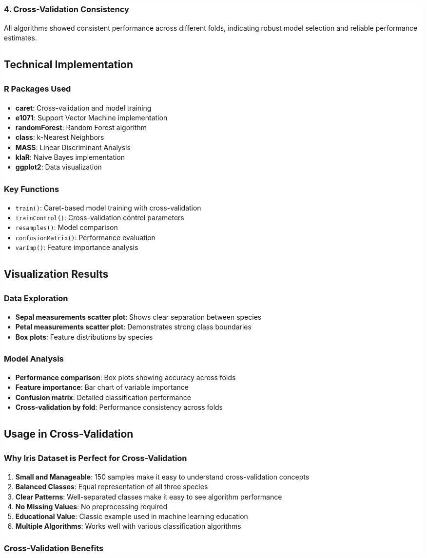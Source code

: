 ### 4. Cross-Validation Consistency
All algorithms showed consistent performance across different folds, indicating robust model selection and reliable performance estimates.

## Technical Implementation

### R Packages Used
- **caret**: Cross-validation and model training
- **e1071**: Support Vector Machine implementation
- **randomForest**: Random Forest algorithm
- **class**: k-Nearest Neighbors
- **MASS**: Linear Discriminant Analysis
- **klaR**: Naive Bayes implementation
- **ggplot2**: Data visualization

### Key Functions
- `train()`: Caret-based model training with cross-validation
- `trainControl()`: Cross-validation control parameters
- `resamples()`: Model comparison
- `confusionMatrix()`: Performance evaluation
- `varImp()`: Feature importance analysis

## Visualization Results

### Data Exploration
- **Sepal measurements scatter plot**: Shows clear separation between species
- **Petal measurements scatter plot**: Demonstrates strong class boundaries
- **Box plots**: Feature distributions by species

### Model Analysis
- **Performance comparison**: Box plots showing accuracy across folds
- **Feature importance**: Bar chart of variable importance
- **Confusion matrix**: Detailed classification performance
- **Cross-validation by fold**: Performance consistency across folds

## Usage in Cross-Validation

### Why Iris Dataset is Perfect for Cross-Validation

1. **Small and Manageable**: 150 samples make it easy to understand cross-validation concepts
2. **Balanced Classes**: Equal representation of all three species
3. **Clear Patterns**: Well-separated classes make it easy to see algorithm performance
4. **No Missing Values**: No preprocessing required
5. **Educational Value**: Classic example used in machine learning education
6. **Multiple Algorithms**: Works well with various classification algorithms

### Cross-Validation Benefits
